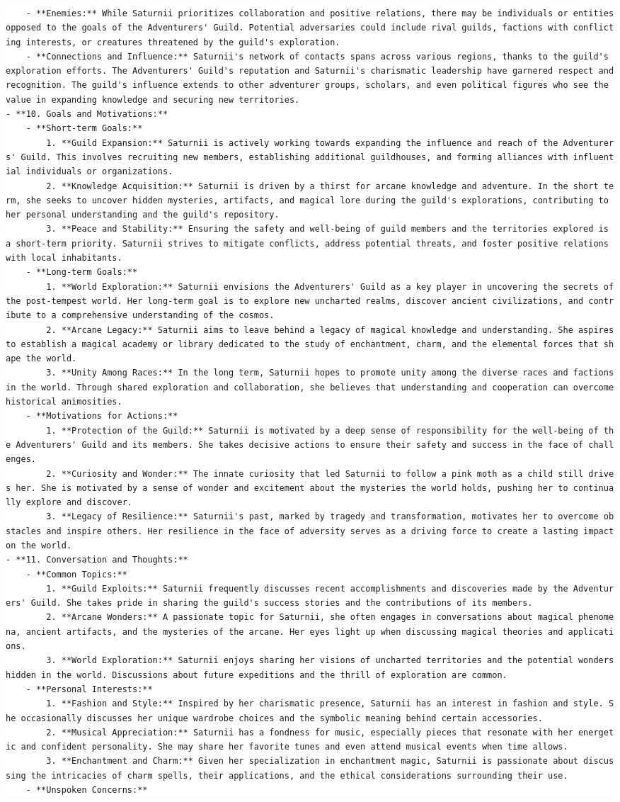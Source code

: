         - **Enemies:** While Saturnii prioritizes collaboration and positive relations, there may be individuals or entities opposed to the goals of the Adventurers' Guild. Potential adversaries could include rival guilds, factions with conflicting interests, or creatures threatened by the guild's exploration.
        - **Connections and Influence:** Saturnii's network of contacts spans across various regions, thanks to the guild's exploration efforts. The Adventurers' Guild's reputation and Saturnii's charismatic leadership have garnered respect and recognition. The guild's influence extends to other adventurer groups, scholars, and even political figures who see the value in expanding knowledge and securing new territories.
    - **10. Goals and Motivations:**
        - **Short-term Goals:**
            1. **Guild Expansion:** Saturnii is actively working towards expanding the influence and reach of the Adventurers' Guild. This involves recruiting new members, establishing additional guildhouses, and forming alliances with influential individuals or organizations.
            2. **Knowledge Acquisition:** Saturnii is driven by a thirst for arcane knowledge and adventure. In the short term, she seeks to uncover hidden mysteries, artifacts, and magical lore during the guild's explorations, contributing to her personal understanding and the guild's repository.
            3. **Peace and Stability:** Ensuring the safety and well-being of guild members and the territories explored is a short-term priority. Saturnii strives to mitigate conflicts, address potential threats, and foster positive relations with local inhabitants.
        - **Long-term Goals:**
            1. **World Exploration:** Saturnii envisions the Adventurers' Guild as a key player in uncovering the secrets of the post-tempest world. Her long-term goal is to explore new uncharted realms, discover ancient civilizations, and contribute to a comprehensive understanding of the cosmos.
            2. **Arcane Legacy:** Saturnii aims to leave behind a legacy of magical knowledge and understanding. She aspires to establish a magical academy or library dedicated to the study of enchantment, charm, and the elemental forces that shape the world.
            3. **Unity Among Races:** In the long term, Saturnii hopes to promote unity among the diverse races and factions in the world. Through shared exploration and collaboration, she believes that understanding and cooperation can overcome historical animosities.
        - **Motivations for Actions:**
            1. **Protection of the Guild:** Saturnii is motivated by a deep sense of responsibility for the well-being of the Adventurers' Guild and its members. She takes decisive actions to ensure their safety and success in the face of challenges.
            2. **Curiosity and Wonder:** The innate curiosity that led Saturnii to follow a pink moth as a child still drives her. She is motivated by a sense of wonder and excitement about the mysteries the world holds, pushing her to continually explore and discover.
            3. **Legacy of Resilience:** Saturnii's past, marked by tragedy and transformation, motivates her to overcome obstacles and inspire others. Her resilience in the face of adversity serves as a driving force to create a lasting impact on the world.
    - **11. Conversation and Thoughts:**
        - **Common Topics:**
            1. **Guild Exploits:** Saturnii frequently discusses recent accomplishments and discoveries made by the Adventurers' Guild. She takes pride in sharing the guild's success stories and the contributions of its members.
            2. **Arcane Wonders:** A passionate topic for Saturnii, she often engages in conversations about magical phenomena, ancient artifacts, and the mysteries of the arcane. Her eyes light up when discussing magical theories and applications.
            3. **World Exploration:** Saturnii enjoys sharing her visions of uncharted territories and the potential wonders hidden in the world. Discussions about future expeditions and the thrill of exploration are common.
        - **Personal Interests:**
            1. **Fashion and Style:** Inspired by her charismatic presence, Saturnii has an interest in fashion and style. She occasionally discusses her unique wardrobe choices and the symbolic meaning behind certain accessories.
            2. **Musical Appreciation:** Saturnii has a fondness for music, especially pieces that resonate with her energetic and confident personality. She may share her favorite tunes and even attend musical events when time allows.
            3. **Enchantment and Charm:** Given her specialization in enchantment magic, Saturnii is passionate about discussing the intricacies of charm spells, their applications, and the ethical considerations surrounding their use.
        - **Unspoken Concerns:**